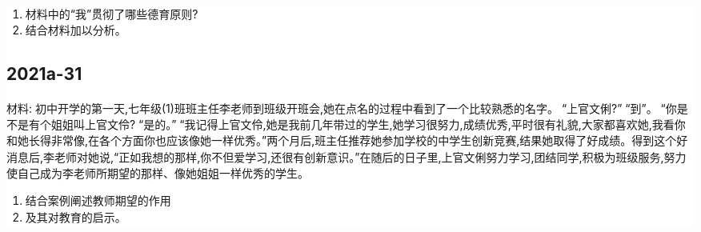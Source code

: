 1. 材料中的“我”贯彻了哪些德育原则?
2. 结合材料加以分析。
  
## 2021a-31
材料:
初中开学的第一天,七年级(1)班班主任李老师到班级开班会,她在点名的过程中看到了一个比较熟悉的名字。
“上官文俐?”
“到”。
“你是不是有个姐姐叫上官文伶?
“是的。”
“我记得上官文伶,她是我前几年带过的学生,她学习很努力,成绩优秀,平时很有礼貌,大家都喜欢她,我看你和她长得非常像,在各个方面你也应该像她一样优秀。”两个月后,班主任推荐她参加学校的中学生创新竞赛,结果她取得了好成绩。得到这个好消息后,李老师对她说,“正如我想的那样,你不但爱学习,还很有创新意识。”在随后的日子里,上官文俐努力学习,团结同学,积极为班级服务,努力使自己成为李老师所期望的那样、像她姐姐一样优秀的学生。

1. 结合案例阐述教师期望的作用
2. 及其对教育的启示。
